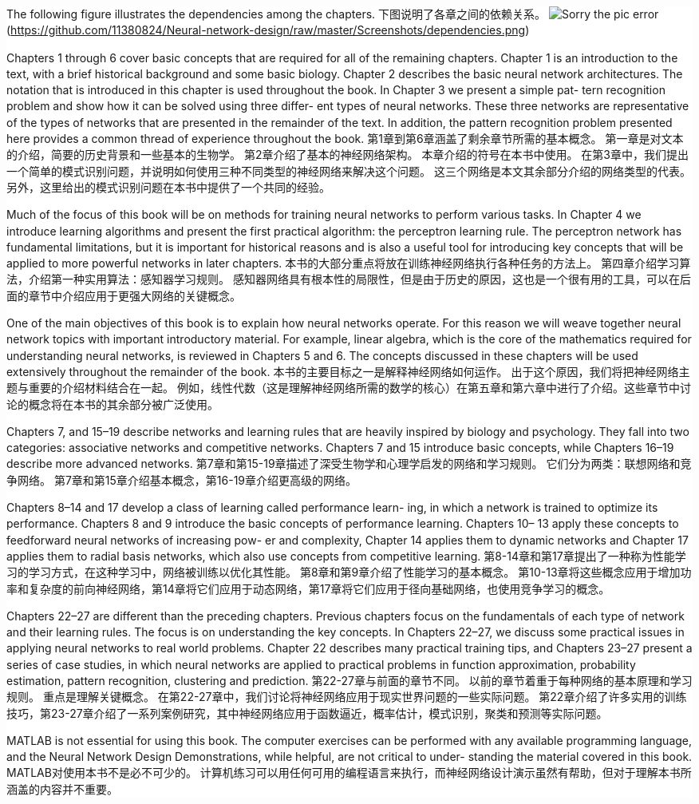 The following figure illustrates the dependencies among the chapters.
下图说明了各章之间的依赖关系。
![Sorry the pic error]()(https://github.com/11380824/Neural-network-design/raw/master/Screenshots/dependencies.png)

Chapters 1 through 6 cover basic concepts that are required for all of the remaining chapters. Chapter 1 is an introduction to the text, with a brief historical background and some basic biology. Chapter 2 describes the basic neural network architectures. The notation that is introduced in this chapter is used throughout the book. In Chapter 3 we present a simple pat- tern recognition problem and show how it can be solved using three differ- ent types of neural networks. These three networks are representative of the types of networks that are presented in the remainder of the text. In addition, the pattern recognition problem presented here provides a common thread of experience throughout the book.
第1章到第6章涵盖了剩余章节所需的基本概念。 第一章是对文本的介绍，简要的历史背景和一些基本的生物学。 第2章介绍了基本的神经网络架构。 本章介绍的符号在本书中使用。 在第3章中，我们提出一个简单的模式识别问题，并说明如何使用三种不同类型的神经网络来解决这个问题。 这三个网络是本文其余部分介绍的网络类型的代表。 另外，这里给出的模式识别问题在本书中提供了一个共同的经验。

Much of the focus of this book will be on methods for training neural networks to perform various tasks. In Chapter 4 we introduce learning algorithms and present the first practical algorithm: the perceptron learning rule. The perceptron network has fundamental limitations, but it is important for historical reasons and is also a useful tool for introducing key concepts that will be applied to more powerful networks in later chapters.
本书的大部分重点将放在训练神经网络执行各种任务的方法上。 第四章介绍学习算法，介绍第一种实用算法：感知器学习规则。 感知器网络具有根本性的局限性，但是由于历史的原因，这也是一个很有用的工具，可以在后面的章节中介绍应用于更强大网络的关键概念。

One of the main objectives of this book is to explain how neural networks operate. For this reason we will weave together neural network topics with important introductory material. For example, linear algebra, which is the core of the mathematics required for understanding neural networks, is reviewed in Chapters 5 and 6. The concepts discussed in these chapters will be used extensively throughout the remainder of the book.
本书的主要目标之一是解释神经网络如何运作。 出于这个原因，我们将把神经网络主题与重要的介绍材料结合在一起。 例如，线性代数（这是理解神经网络所需的数学的核心）在第五章和第六章中进行了介绍。这些章节中讨论的概念将在本书的其余部分被广泛使用。

Chapters 7, and 15–19 describe networks and learning rules that are heavily inspired by biology and psychology. They fall into two categories: associative networks and competitive networks. Chapters 7 and 15 introduce basic concepts, while Chapters 16–19 describe more advanced networks.
第7章和第15-19章描述了深受生物学和心理学启发的网络和学习规则。 它们分为两类：联想网络和竞争网络。 第7章和第15章介绍基本概念，第16-19章介绍更高级的网络。

Chapters 8–14 and 17 develop a class of learning called performance learn- ing, in which a network is trained to optimize its performance. Chapters 8 and 9 introduce the basic concepts of performance learning. Chapters 10– 13 apply these concepts to feedforward neural networks of increasing pow- er and complexity, Chapter 14 applies them to dynamic networks and Chapter 17 applies them to radial basis networks, which also use concepts from competitive learning.
第8-14章和第17章提出了一种称为性能学习的学习方式，在这种学习中，网络被训练以优化其性能。 第8章和第9章介绍了性能学习的基本概念。 第10-13章将这些概念应用于增加功率和复杂度的前向神经网络，第14章将它们应用于动态网络，第17章将它们应用于径向基础网络，也使用竞争学习的概念。

Chapters 22–27 are different than the preceding chapters. Previous chapters focus on the fundamentals of each type of network and their learning rules. The focus is on understanding the key concepts. In Chapters 22–27, we discuss some practical issues in applying neural networks to real world problems. Chapter 22 describes many practical training tips, and Chapters 23–27 present a series of case studies, in which neural networks are applied to practical problems in function approximation, probability estimation, pattern recognition, clustering and prediction.
第22-27章与前面的章节不同。 以前的章节着重于每种网络的基本原理和学习规则。 重点是理解关键概念。 在第22-27章中，我们讨论将神经网络应用于现实世界问题的一些实际问题。 第22章介绍了许多实用的训练技巧，第23-27章介绍了一系列案例研究，其中神经网络应用于函数逼近，概率估计，模式识别，聚类和预测等实际问题。

MATLAB is not essential for using this book. The computer exercises can be performed with any available programming language, and the Neural Network Design Demonstrations, while helpful, are not critical to under- standing the material covered in this book.
MATLAB对使用本书不是必不可少的。 计算机练习可以用任何可用的编程语言来执行，而神经网络设计演示虽然有帮助，但对于理解本书所涵盖的内容并不重要。
